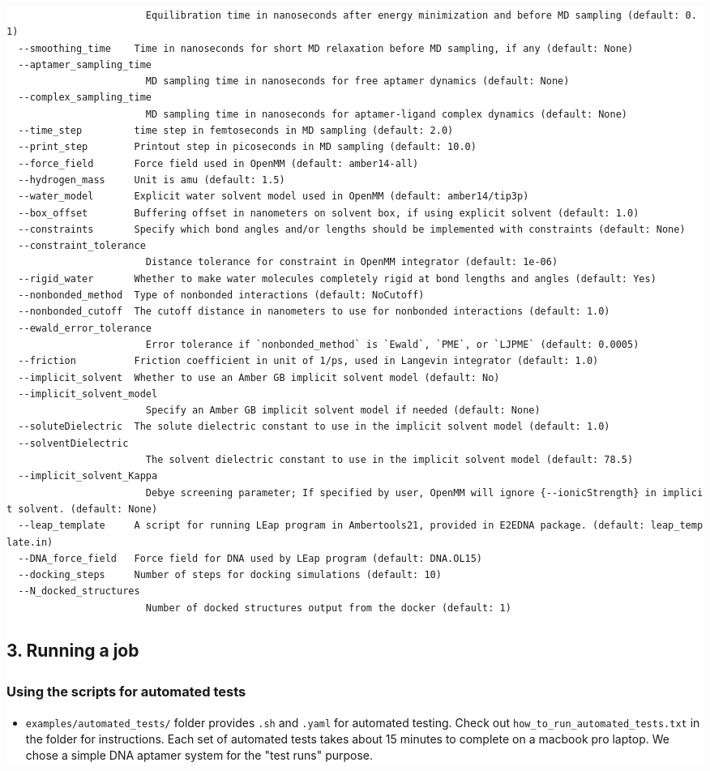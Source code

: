 ```
                        Equilibration time in nanoseconds after energy minimization and before MD sampling (default: 0.1)
  --smoothing_time    Time in nanoseconds for short MD relaxation before MD sampling, if any (default: None)
  --aptamer_sampling_time 
                        MD sampling time in nanoseconds for free aptamer dynamics (default: None)
  --complex_sampling_time 
                        MD sampling time in nanoseconds for aptamer-ligand complex dynamics (default: None)
  --time_step         time step in femtoseconds in MD sampling (default: 2.0)
  --print_step        Printout step in picoseconds in MD sampling (default: 10.0)
  --force_field       Force field used in OpenMM (default: amber14-all)
  --hydrogen_mass     Unit is amu (default: 1.5)
  --water_model       Explicit water solvent model used in OpenMM (default: amber14/tip3p)
  --box_offset        Buffering offset in nanometers on solvent box, if using explicit solvent (default: 1.0)
  --constraints       Specify which bond angles and/or lengths should be implemented with constraints (default: None)
  --constraint_tolerance 
                        Distance tolerance for constraint in OpenMM integrator (default: 1e-06)
  --rigid_water       Whether to make water molecules completely rigid at bond lengths and angles (default: Yes)
  --nonbonded_method  Type of nonbonded interactions (default: NoCutoff)
  --nonbonded_cutoff  The cutoff distance in nanometers to use for nonbonded interactions (default: 1.0)
  --ewald_error_tolerance 
                        Error tolerance if `nonbonded_method` is `Ewald`, `PME`, or `LJPME` (default: 0.0005)
  --friction          Friction coefficient in unit of 1/ps, used in Langevin integrator (default: 1.0)
  --implicit_solvent  Whether to use an Amber GB implicit solvent model (default: No)
  --implicit_solvent_model 
                        Specify an Amber GB implicit solvent model if needed (default: None)
  --soluteDielectric  The solute dielectric constant to use in the implicit solvent model (default: 1.0)
  --solventDielectric 
                        The solvent dielectric constant to use in the implicit solvent model (default: 78.5)
  --implicit_solvent_Kappa 
                        Debye screening parameter; If specified by user, OpenMM will ignore {--ionicStrength} in implicit solvent. (default: None)
  --leap_template     A script for running LEap program in Ambertools21, provided in E2EDNA package. (default: leap_template.in)
  --DNA_force_field   Force field for DNA used by LEap program (default: DNA.OL15)
  --docking_steps     Number of steps for docking simulations (default: 10)
  --N_docked_structures 
                        Number of docked structures output from the docker (default: 1)
```

## 3. Running a job
### Using the scripts for automated tests
* `examples/automated_tests/` folder provides `.sh` and `.yaml` for automated testing. Check out `how_to_run_automated_tests.txt` in the folder for instructions. Each set of automated tests takes about 15 minutes to complete on a macbook pro laptop. We chose a simple DNA aptamer system for the "test runs" purpose.
